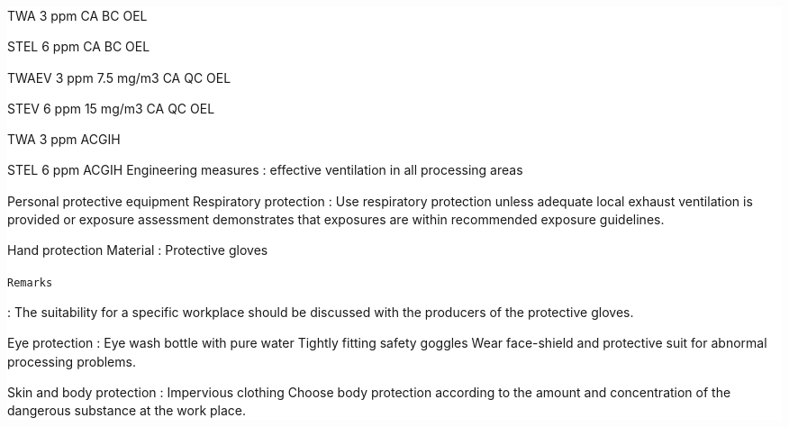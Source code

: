  
TWA 
3 ppm 
CA BC OEL 
 
 
STEL 
6 ppm 
CA BC OEL 
 
 
TWAEV 
3 ppm 
7.5 mg/m3 
CA QC OEL 
 
 
STEV 
6 ppm 
15 mg/m3 
CA QC OEL 
 
 
TWA 
3 ppm 
ACGIH 
 
 
STEL 
6 ppm 
ACGIH 
Engineering measures 
: effective ventilation in all processing areas 
 
Personal protective equipment 
Respiratory protection 
:  Use respiratory protection unless adequate local exhaust 
ventilation is provided or exposure assessment demonstrates 
that exposures are within recommended exposure guidelines. 
 
Hand protection
    Material 
:  Protective gloves 
 
    Remarks 
:  The suitability for a specific workplace should be discussed 
with the producers of the protective gloves.  
 
Eye protection 
:  Eye wash bottle with pure water 
Tightly fitting safety goggles 
Wear face-shield and protective suit for abnormal processing 
problems. 
 
Skin and body protection 
: Impervious clothing 
Choose body protection according to the amount and 
concentration of the dangerous substance at the work 
place. 
 
